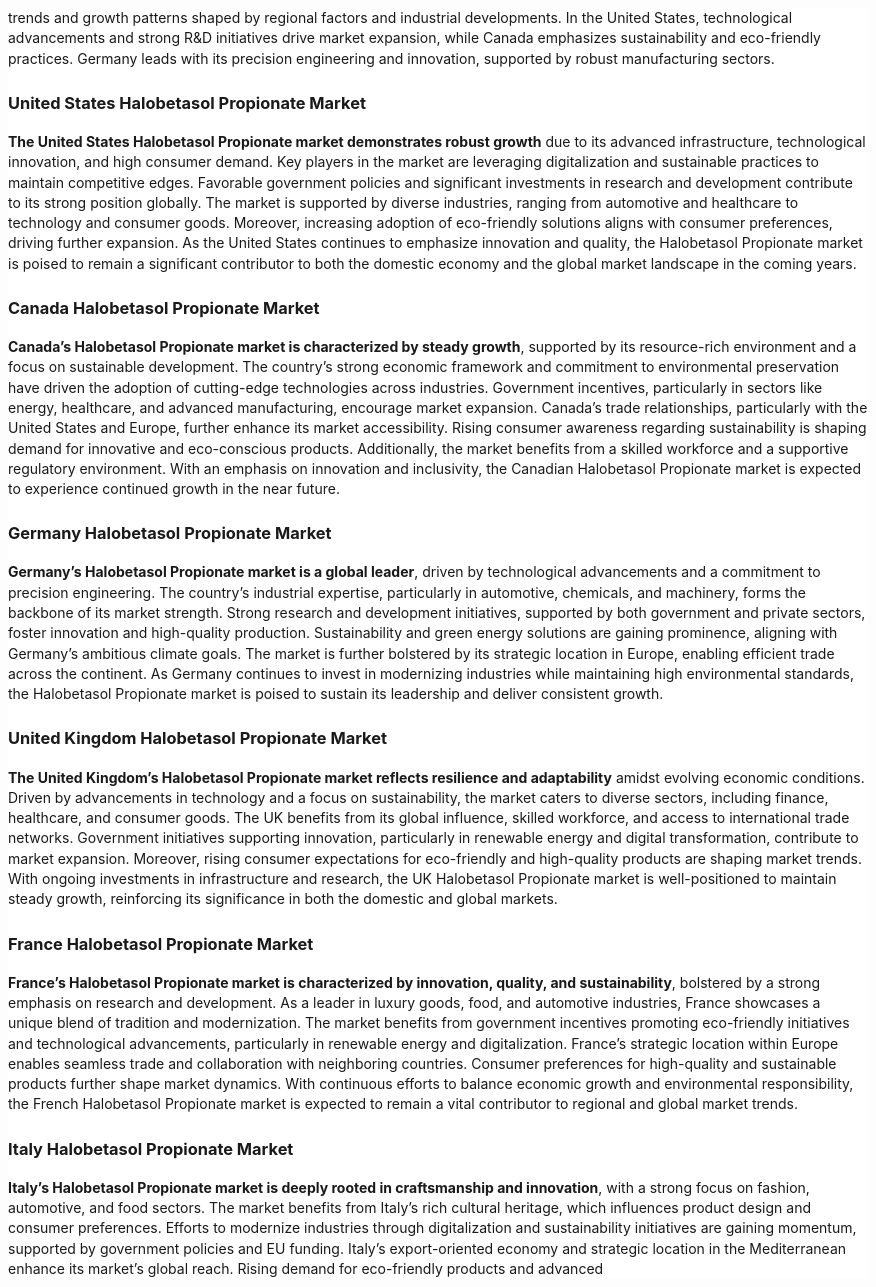 trends and growth patterns shaped by regional factors and industrial developments. In the United States, technological advancements and strong R&amp;D initiatives drive market expansion, while Canada emphasizes sustainability and eco-friendly practices. Germany leads with its precision engineering and innovation, supported by robust manufacturing sectors.</span></em></p></blockquote><h3><strong>United States Halobetasol Propionate Market</strong></h3><p><strong>The United States Halobetasol Propionate market demonstrates robust growth</strong> due to its advanced infrastructure, technological innovation, and high consumer demand. Key players in the market are leveraging digitalization and sustainable practices to maintain competitive edges. Favorable government policies and significant investments in research and development contribute to its strong position globally. The market is supported by diverse industries, ranging from automotive and healthcare to technology and consumer goods. Moreover, increasing adoption of eco-friendly solutions aligns with consumer preferences, driving further expansion. As the United States continues to emphasize innovation and quality, the Halobetasol Propionate market is poised to remain a significant contributor to both the domestic economy and the global market landscape in the coming years.</p><h3><strong>Canada Halobetasol Propionate Market</strong></h3><p><strong>Canada&rsquo;s Halobetasol Propionate market is characterized by steady growth</strong>, supported by its resource-rich environment and a focus on sustainable development. The country&rsquo;s strong economic framework and commitment to environmental preservation have driven the adoption of cutting-edge technologies across industries. Government incentives, particularly in sectors like energy, healthcare, and advanced manufacturing, encourage market expansion. Canada&rsquo;s trade relationships, particularly with the United States and Europe, further enhance its market accessibility. Rising consumer awareness regarding sustainability is shaping demand for innovative and eco-conscious products. Additionally, the market benefits from a skilled workforce and a supportive regulatory environment. With an emphasis on innovation and inclusivity, the Canadian Halobetasol Propionate market is expected to experience continued growth in the near future.</p><h3><strong>Germany Halobetasol Propionate Market</strong></h3><p><strong>Germany&rsquo;s Halobetasol Propionate market is a global leader</strong>, driven by technological advancements and a commitment to precision engineering. The country&rsquo;s industrial expertise, particularly in automotive, chemicals, and machinery, forms the backbone of its market strength. Strong research and development initiatives, supported by both government and private sectors, foster innovation and high-quality production. Sustainability and green energy solutions are gaining prominence, aligning with Germany&rsquo;s ambitious climate goals. The market is further bolstered by its strategic location in Europe, enabling efficient trade across the continent. As Germany continues to invest in modernizing industries while maintaining high environmental standards, the Halobetasol Propionate market is poised to sustain its leadership and deliver consistent growth.</p><h3><strong>United Kingdom Halobetasol Propionate Market</strong></h3><p><strong>The United Kingdom&rsquo;s Halobetasol Propionate market reflects resilience and adaptability</strong> amidst evolving economic conditions. Driven by advancements in technology and a focus on sustainability, the market caters to diverse sectors, including finance, healthcare, and consumer goods. The UK benefits from its global influence, skilled workforce, and access to international trade networks. Government initiatives supporting innovation, particularly in renewable energy and digital transformation, contribute to market expansion. Moreover, rising consumer expectations for eco-friendly and high-quality products are shaping market trends. With ongoing investments in infrastructure and research, the UK Halobetasol Propionate market is well-positioned to maintain steady growth, reinforcing its significance in both the domestic and global markets.</p><h3><strong>France Halobetasol Propionate Market</strong></h3><p><strong>France&rsquo;s Halobetasol Propionate market is characterized by innovation, quality, and sustainability</strong>, bolstered by a strong emphasis on research and development. As a leader in luxury goods, food, and automotive industries, France showcases a unique blend of tradition and modernization. The market benefits from government incentives promoting eco-friendly initiatives and technological advancements, particularly in renewable energy and digitalization. France&rsquo;s strategic location within Europe enables seamless trade and collaboration with neighboring countries. Consumer preferences for high-quality and sustainable products further shape market dynamics. With continuous efforts to balance economic growth and environmental responsibility, the French Halobetasol Propionate market is expected to remain a vital contributor to regional and global market trends.</p><h3><strong>Italy Halobetasol Propionate Market</strong></h3><p><strong>Italy&rsquo;s Halobetasol Propionate market is deeply rooted in craftsmanship and innovation</strong>, with a strong focus on fashion, automotive, and food sectors. The market benefits from Italy&rsquo;s rich cultural heritage, which influences product design and consumer preferences. Efforts to modernize industries through digitalization and sustainability initiatives are gaining momentum, supported by government policies and EU funding. Italy&rsquo;s export-oriented economy and strategic location in the Mediterranean enhance its market&rsquo;s global reach. Rising demand for eco-friendly products and advanced